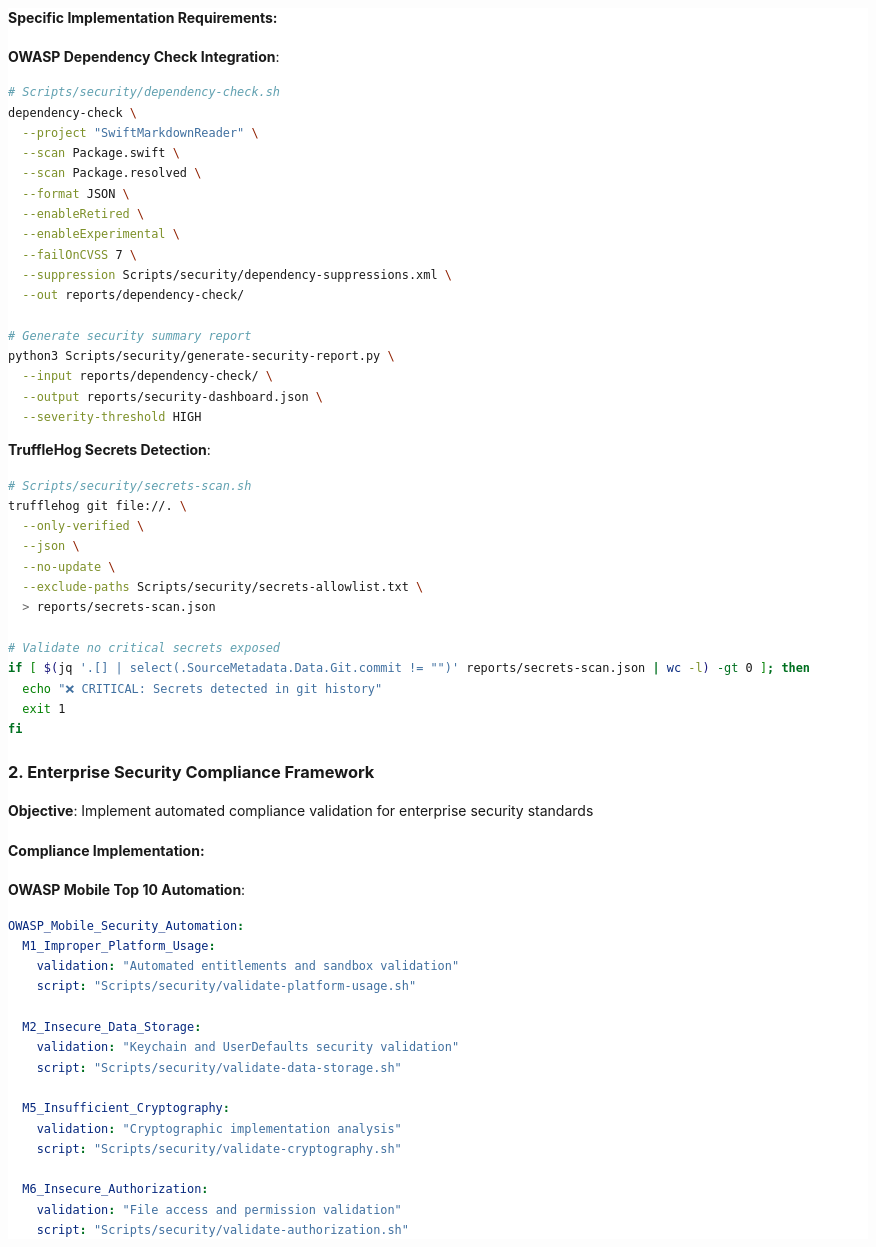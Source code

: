 #### Specific Implementation Requirements:

**OWASP Dependency Check Integration**:
```bash
# Scripts/security/dependency-check.sh
dependency-check \
  --project "SwiftMarkdownReader" \
  --scan Package.swift \
  --scan Package.resolved \
  --format JSON \
  --enableRetired \
  --enableExperimental \
  --failOnCVSS 7 \
  --suppression Scripts/security/dependency-suppressions.xml \
  --out reports/dependency-check/

# Generate security summary report
python3 Scripts/security/generate-security-report.py \
  --input reports/dependency-check/ \
  --output reports/security-dashboard.json \
  --severity-threshold HIGH
```

**TruffleHog Secrets Detection**:
```bash
# Scripts/security/secrets-scan.sh
trufflehog git file://. \
  --only-verified \
  --json \
  --no-update \
  --exclude-paths Scripts/security/secrets-allowlist.txt \
  > reports/secrets-scan.json

# Validate no critical secrets exposed
if [ $(jq '.[] | select(.SourceMetadata.Data.Git.commit != "")' reports/secrets-scan.json | wc -l) -gt 0 ]; then
  echo "❌ CRITICAL: Secrets detected in git history"
  exit 1
fi
```

### 2. **Enterprise Security Compliance Framework**
**Objective**: Implement automated compliance validation for enterprise security standards

#### Compliance Implementation:

**OWASP Mobile Top 10 Automation**:
```yaml
OWASP_Mobile_Security_Automation:
  M1_Improper_Platform_Usage:
    validation: "Automated entitlements and sandbox validation"
    script: "Scripts/security/validate-platform-usage.sh"

  M2_Insecure_Data_Storage:
    validation: "Keychain and UserDefaults security validation"
    script: "Scripts/security/validate-data-storage.sh"

  M5_Insufficient_Cryptography:
    validation: "Cryptographic implementation analysis"
    script: "Scripts/security/validate-cryptography.sh"

  M6_Insecure_Authorization:
    validation: "File access and permission validation"
    script: "Scripts/security/validate-authorization.sh"

```